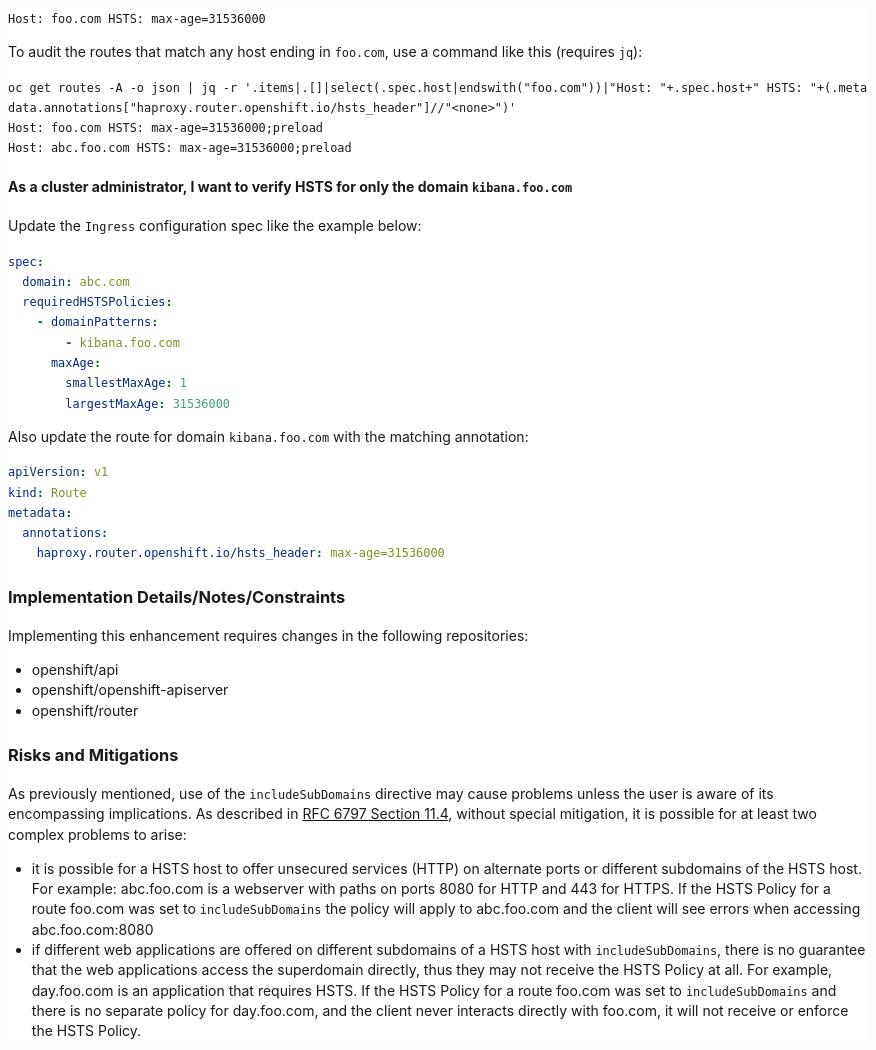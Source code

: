 ```shell
Host: foo.com HSTS: max-age=31536000
```
To audit the routes that match any host ending in `foo.com`, use a command like this (requires `jq`):
```shell
oc get routes -A -o json | jq -r '.items|.[]|select(.spec.host|endswith("foo.com"))|"Host: "+.spec.host+" HSTS: "+(.metadata.annotations["haproxy.router.openshift.io/hsts_header"]//"<none>")'
Host: foo.com HSTS: max-age=31536000;preload
Host: abc.foo.com HSTS: max-age=31536000;preload
```
#### As a cluster administrator, I want to verify HSTS for only the domain `kibana.foo.com`
Update the `Ingress` configuration spec like the example below:
```yaml
spec:
  domain: abc.com
  requiredHSTSPolicies:
    - domainPatterns:
        - kibana.foo.com
      maxAge:
        smallestMaxAge: 1
        largestMaxAge: 31536000
```
Also update the route for domain `kibana.foo.com` with the matching annotation:
````yaml
apiVersion: v1
kind: Route
metadata:
  annotations:
    haproxy.router.openshift.io/hsts_header: max-age=31536000   
````
### Implementation Details/Notes/Constraints
Implementing this enhancement requires changes in the following repositories:
- openshift/api
- openshift/openshift-apiserver
- openshift/router

### Risks and Mitigations
As previously mentioned, use of the `includeSubDomains` directive may cause problems unless the user
is aware of its encompassing implications.  As described in
[RFC 6797 Section 11.4](https://tools.ietf.org/html/rfc6797#section-11.4), without special mitigation, it is possible
for at least two complex problems to arise:
- it is possible for a HSTS host to offer unsecured services (HTTP) on alternate ports or different subdomains of the
  HSTS host.  For example: abc.foo.com is a webserver with paths on ports 8080 for HTTP and 443 for HTTPS.  If the HSTS
  Policy for a route foo.com was set to `includeSubDomains` the policy will apply to abc.foo.com and the client will see
  errors when accessing abc.foo.com:8080
- if different web applications are offered on different subdomains of a HSTS host with `includeSubDomains`,
  there is no guarantee that the web applications access the superdomain directly, thus they may not receive the HSTS
  Policy at all.  For example, day.foo.com is an application that requires HSTS. If the HSTS Policy for a route foo.com
  was set to `includeSubDomains` and there is no separate policy for day.foo.com, and the client never interacts directly
  with foo.com, it will not receive or enforce the HSTS Policy.
